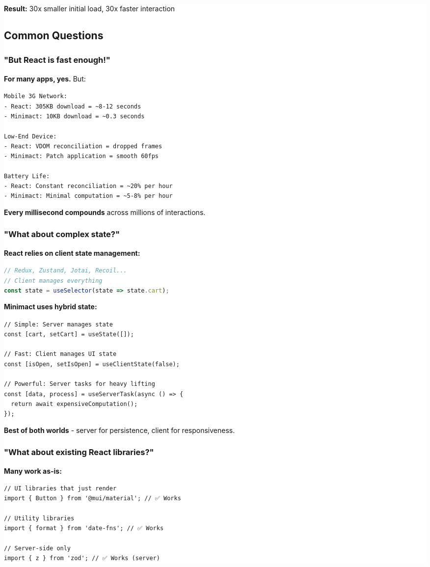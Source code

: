 **Result:** 30x smaller initial load, 30x faster interaction

## Common Questions

### "But React is fast enough!"

**For many apps, yes.** But:

```
Mobile 3G Network:
- React: 305KB download = ~8-12 seconds
- Minimact: 10KB download = ~0.3 seconds

Low-End Device:
- React: VDOM reconciliation = dropped frames
- Minimact: Patch application = smooth 60fps

Battery Life:
- React: Constant reconciliation = ~20% per hour
- Minimact: Minimal computation = ~5-8% per hour
```

**Every millisecond compounds** across millions of interactions.

### "What about complex state?"

**React relies on client state management:**
```jsx
// Redux, Zustand, Jotai, Recoil...
// Client manages everything
const state = useSelector(state => state.cart);
```

**Minimact uses hybrid state:**
```tsx
// Simple: Server manages state
const [cart, setCart] = useState([]);

// Fast: Client manages UI state
const [isOpen, setIsOpen] = useClientState(false);

// Powerful: Server tasks for heavy lifting
const [data, process] = useServerTask(async () => {
  return await expensiveComputation();
});
```

**Best of both worlds** - server for persistence, client for responsiveness.

### "What about existing React libraries?"

**Many work as-is:**
```tsx
// UI libraries that just render
import { Button } from '@mui/material'; // ✅ Works

// Utility libraries
import { format } from 'date-fns'; // ✅ Works

// Server-side only
import { z } from 'zod'; // ✅ Works (server)
```
